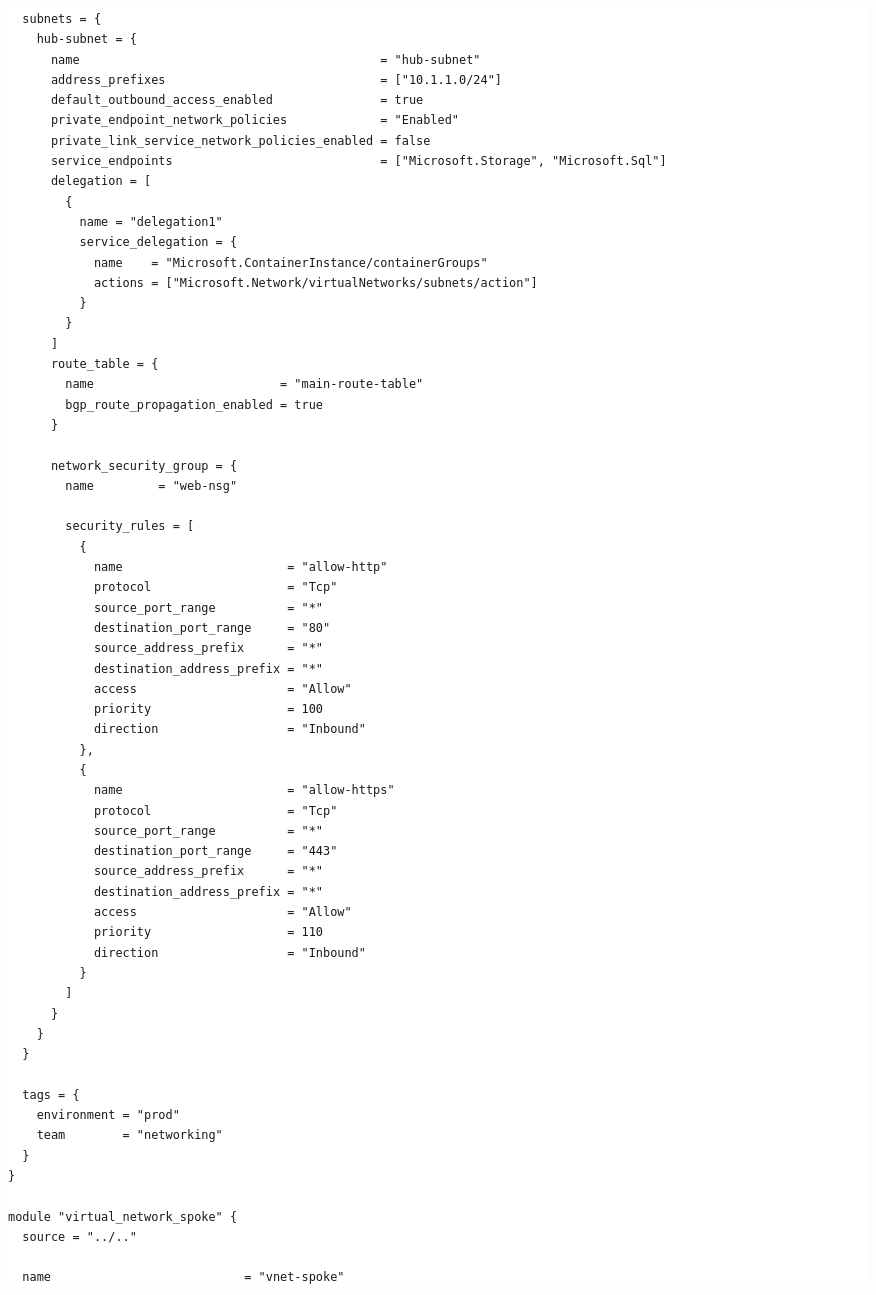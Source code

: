 ```hcl
  subnets = {
    hub-subnet = {
      name                                          = "hub-subnet"
      address_prefixes                              = ["10.1.1.0/24"]
      default_outbound_access_enabled               = true
      private_endpoint_network_policies             = "Enabled"
      private_link_service_network_policies_enabled = false
      service_endpoints                             = ["Microsoft.Storage", "Microsoft.Sql"]
      delegation = [
        {
          name = "delegation1"
          service_delegation = {
            name    = "Microsoft.ContainerInstance/containerGroups"
            actions = ["Microsoft.Network/virtualNetworks/subnets/action"]
          }
        }
      ]
      route_table = {
        name                          = "main-route-table"
        bgp_route_propagation_enabled = true
      }

      network_security_group = {
        name         = "web-nsg"

        security_rules = [
          {
            name                       = "allow-http"
            protocol                   = "Tcp"
            source_port_range          = "*"
            destination_port_range     = "80"
            source_address_prefix      = "*"
            destination_address_prefix = "*"
            access                     = "Allow"
            priority                   = 100
            direction                  = "Inbound"
          },
          {
            name                       = "allow-https"
            protocol                   = "Tcp"
            source_port_range          = "*"
            destination_port_range     = "443"
            source_address_prefix      = "*"
            destination_address_prefix = "*"
            access                     = "Allow"
            priority                   = 110
            direction                  = "Inbound"
          }
        ]
      }
    }
  }

  tags = {
    environment = "prod"
    team        = "networking"
  }
}

module "virtual_network_spoke" {
  source = "../.."

  name                           = "vnet-spoke"
```